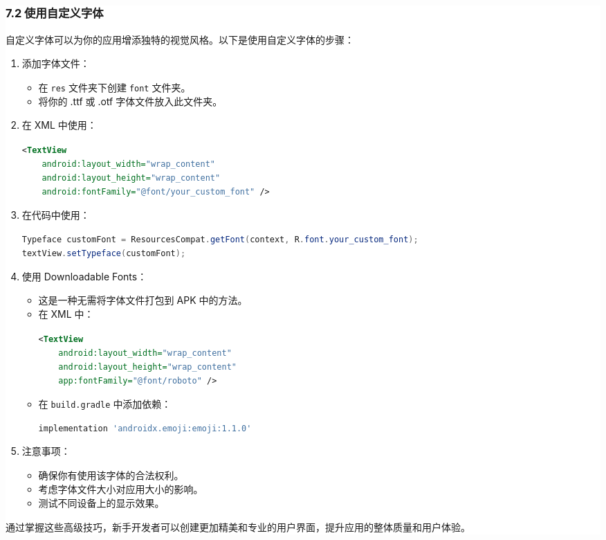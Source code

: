### 7.2 使用自定义字体

自定义字体可以为你的应用增添独特的视觉风格。以下是使用自定义字体的步骤：

1. 添加字体文件：
   - 在 `res` 文件夹下创建 `font` 文件夹。
   - 将你的 .ttf 或 .otf 字体文件放入此文件夹。

2. 在 XML 中使用：
   ```xml
   <TextView
       android:layout_width="wrap_content"
       android:layout_height="wrap_content"
       android:fontFamily="@font/your_custom_font" />
   ```

3. 在代码中使用：
   ```java
   Typeface customFont = ResourcesCompat.getFont(context, R.font.your_custom_font);
   textView.setTypeface(customFont);
   ```

4. 使用 Downloadable Fonts：
   - 这是一种无需将字体文件打包到 APK 中的方法。
   - 在 XML 中：
     ```xml
     <TextView
         android:layout_width="wrap_content"
         android:layout_height="wrap_content"
         app:fontFamily="@font/roboto" />
     ```
   - 在 `build.gradle` 中添加依赖：
     ```gradle
     implementation 'androidx.emoji:emoji:1.1.0'
     ```

5. 注意事项：
   - 确保你有使用该字体的合法权利。
   - 考虑字体文件大小对应用大小的影响。
   - 测试不同设备上的显示效果。

通过掌握这些高级技巧，新手开发者可以创建更加精美和专业的用户界面，提升应用的整体质量和用户体验。